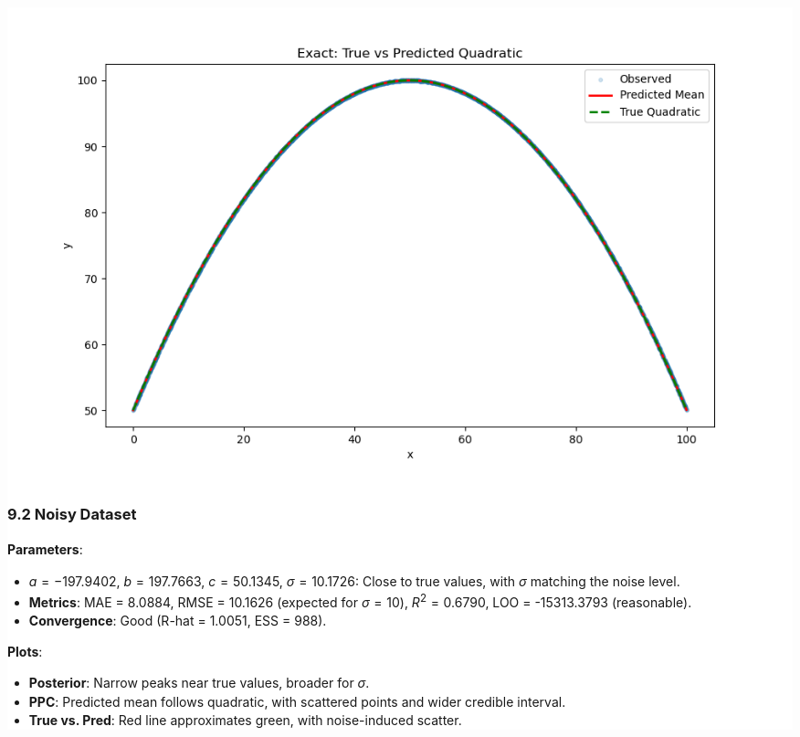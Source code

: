 ![Exact True vs. Predicted Plot](./pymc_exploration/Exact_true_vs_pred.png)

### 9.2 Noisy Dataset

**Parameters**:
- $a = -197.9402$, $b = 197.7663$, $c = 50.1345$, $\sigma = 10.1726$: Close to true values, with $\sigma$ matching the noise level.
- **Metrics**: MAE = 8.0884, RMSE = 10.1626 (expected for $\sigma = 10$), $R^2 = 0.6790$, LOO = -15313.3793 (reasonable).
- **Convergence**: Good (R-hat = 1.0051, ESS = 988).

**Plots**:
- **Posterior**: Narrow peaks near true values, broader for $\sigma$.
- **PPC**: Predicted mean follows quadratic, with scattered points and wider credible interval.
- **True vs. Pred**: Red line approximates green, with noise-induced scatter.
